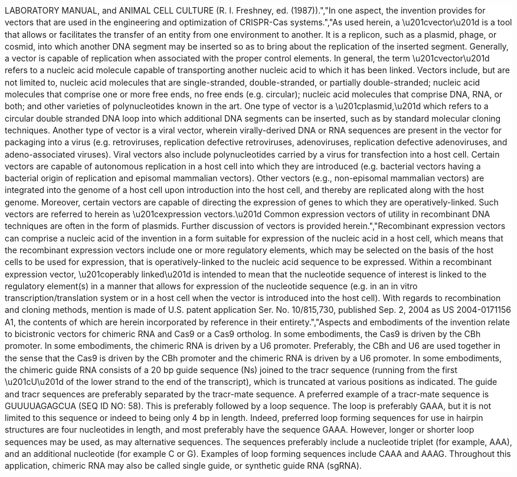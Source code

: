 LABORATORY MANUAL, and ANIMAL CELL CULTURE (R. I. Freshney, ed. (1987)).","In one aspect, the invention provides for vectors that are used in the engineering and optimization of CRISPR-Cas systems.","As used herein, a \u201cvector\u201d is a tool that allows or facilitates the transfer of an entity from one environment to another. It is a replicon, such as a plasmid, phage, or cosmid, into which another DNA segment may be inserted so as to bring about the replication of the inserted segment. Generally, a vector is capable of replication when associated with the proper control elements. In general, the term \u201cvector\u201d refers to a nucleic acid molecule capable of transporting another nucleic acid to which it has been linked. Vectors include, but are not limited to, nucleic acid molecules that are single-stranded, double-stranded, or partially double-stranded; nucleic acid molecules that comprise one or more free ends, no free ends (e.g. circular); nucleic acid molecules that comprise DNA, RNA, or both; and other varieties of polynucleotides known in the art. One type of vector is a \u201cplasmid,\u201d which refers to a circular double stranded DNA loop into which additional DNA segments can be inserted, such as by standard molecular cloning techniques. Another type of vector is a viral vector, wherein virally-derived DNA or RNA sequences are present in the vector for packaging into a virus (e.g. retroviruses, replication defective retroviruses, adenoviruses, replication defective adenoviruses, and adeno-associated viruses). Viral vectors also include polynucleotides carried by a virus for transfection into a host cell. Certain vectors are capable of autonomous replication in a host cell into which they are introduced (e.g. bacterial vectors having a bacterial origin of replication and episomal mammalian vectors). Other vectors (e.g., non-episomal mammalian vectors) are integrated into the genome of a host cell upon introduction into the host cell, and thereby are replicated along with the host genome. Moreover, certain vectors are capable of directing the expression of genes to which they are operatively-linked. Such vectors are referred to herein as \u201cexpression vectors.\u201d Common expression vectors of utility in recombinant DNA techniques are often in the form of plasmids. Further discussion of vectors is provided herein.","Recombinant expression vectors can comprise a nucleic acid of the invention in a form suitable for expression of the nucleic acid in a host cell, which means that the recombinant expression vectors include one or more regulatory elements, which may be selected on the basis of the host cells to be used for expression, that is operatively-linked to the nucleic acid sequence to be expressed. Within a recombinant expression vector, \u201coperably linked\u201d is intended to mean that the nucleotide sequence of interest is linked to the regulatory element(s) in a manner that allows for expression of the nucleotide sequence (e.g. in an in vitro transcription\/translation system or in a host cell when the vector is introduced into the host cell). With regards to recombination and cloning methods, mention is made of U.S. patent application Ser. No. 10\/815,730, published Sep. 2, 2004 as US 2004-0171156 A1, the contents of which are herein incorporated by reference in their entirety.","Aspects and embodiments of the invention relate to bicistronic vectors for chimeric RNA and Cas9 or a Cas9 ortholog. In some embodiments, the Cas9 is driven by the CBh promoter. In some embodiments, the chimeric RNA is driven by a U6 promoter. Preferably, the CBh and U6 are used together in the sense that the Cas9 is driven by the CBh promoter and the chimeric RNA is driven by a U6 promoter. In some embodiments, the chimeric guide RNA consists of a 20 bp guide sequence (Ns) joined to the tracr sequence (running from the first \u201cU\u201d of the lower strand to the end of the transcript), which is truncated at various positions as indicated. The guide and tracr sequences are preferably separated by the tracr-mate sequence. A preferred example of a tracr-mate sequence is GUUUUAGAGCUA (SEQ ID NO: 58). This is preferably followed by a loop sequence. The loop is preferably GAAA, but it is not limited to this sequence or indeed to being only 4 bp in length. Indeed, preferred loop forming sequences for use in hairpin structures are four nucleotides in length, and most preferably have the sequence GAAA. However, longer or shorter loop sequences may be used, as may alternative sequences. The sequences preferably include a nucleotide triplet (for example, AAA), and an additional nucleotide (for example C or G). Examples of loop forming sequences include CAAA and AAAG. Throughout this application, chimeric RNA may also be called single guide, or synthetic guide RNA (sgRNA).